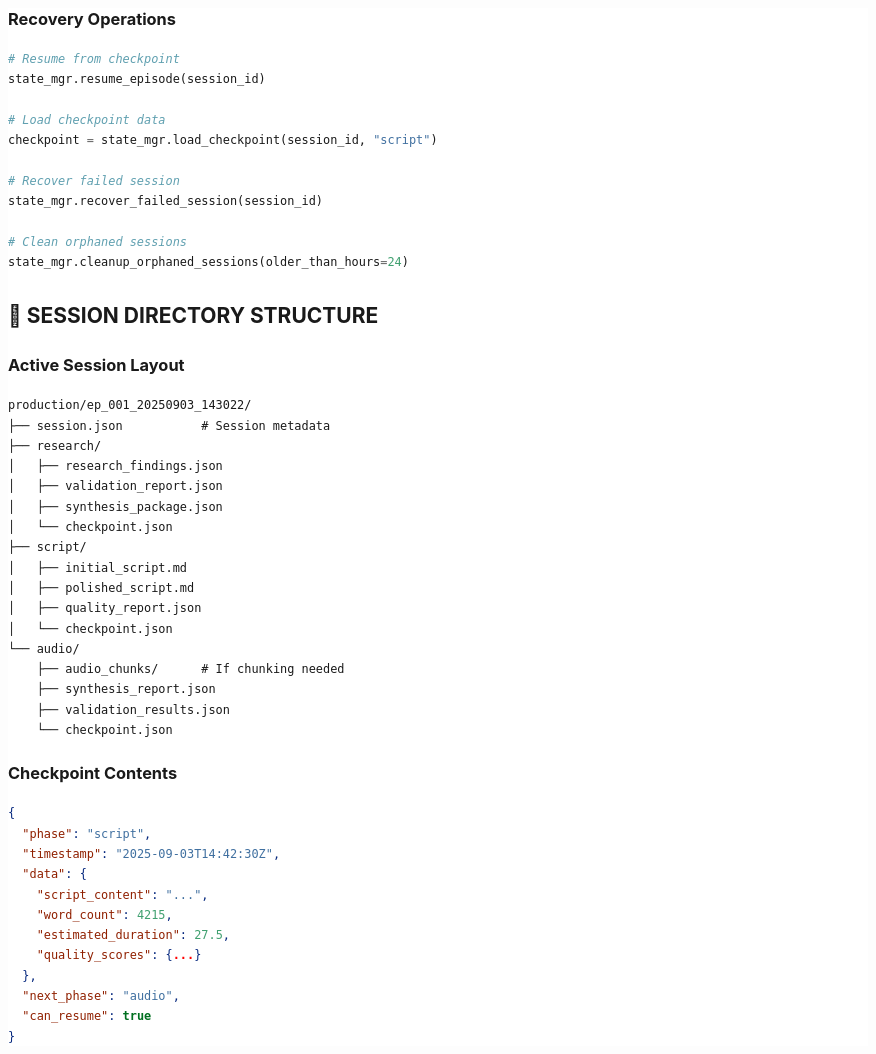 ### Recovery Operations
```python
# Resume from checkpoint
state_mgr.resume_episode(session_id)

# Load checkpoint data
checkpoint = state_mgr.load_checkpoint(session_id, "script")

# Recover failed session
state_mgr.recover_failed_session(session_id)

# Clean orphaned sessions
state_mgr.cleanup_orphaned_sessions(older_than_hours=24)
```

## 📁 SESSION DIRECTORY STRUCTURE

### Active Session Layout
```
production/ep_001_20250903_143022/
├── session.json           # Session metadata
├── research/
│   ├── research_findings.json
│   ├── validation_report.json
│   ├── synthesis_package.json
│   └── checkpoint.json
├── script/
│   ├── initial_script.md
│   ├── polished_script.md
│   ├── quality_report.json
│   └── checkpoint.json
└── audio/
    ├── audio_chunks/      # If chunking needed
    ├── synthesis_report.json
    ├── validation_results.json
    └── checkpoint.json
```

### Checkpoint Contents
```json
{
  "phase": "script",
  "timestamp": "2025-09-03T14:42:30Z",
  "data": {
    "script_content": "...",
    "word_count": 4215,
    "estimated_duration": 27.5,
    "quality_scores": {...}
  },
  "next_phase": "audio",
  "can_resume": true
}
```
